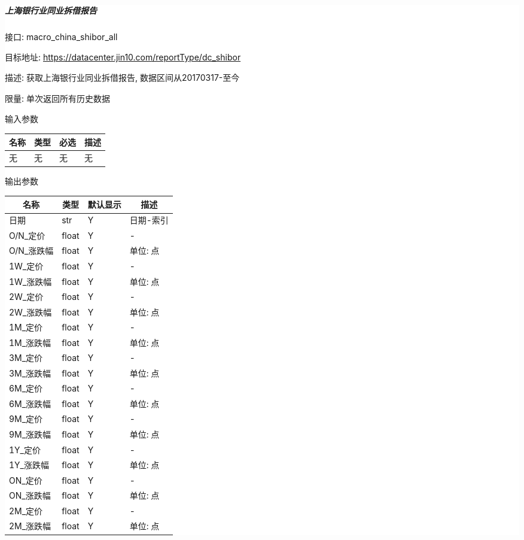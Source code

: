 ##### 上海银行业同业拆借报告

接口: macro_china_shibor_all

目标地址: https://datacenter.jin10.com/reportType/dc_shibor

描述: 获取上海银行业同业拆借报告, 数据区间从20170317-至今

限量: 单次返回所有历史数据

输入参数

| 名称   | 类型 | 必选 | 描述                                                                              |
| -------- | ---- | ---- | --- |
| 无 | 无 | 无 | 无 |

输出参数

| 名称          | 类型 | 默认显示 | 描述           |
| --------------- | ----- | -------- | ---------------- |
| 日期      | str   | Y        | 日期-索引  |
| O/N_定价      | float   | Y        | -   |
| O/N_涨跌幅      | float   | Y        | 单位: 点   |
| 1W_定价      | float   | Y        | -   |
| 1W_涨跌幅      | float   | Y        | 单位: 点   |
| 2W_定价      | float   | Y        | -   |
| 2W_涨跌幅      | float   | Y        | 单位: 点   |
| 1M_定价      | float   | Y        | -   |
| 1M_涨跌幅      | float   | Y        | 单位: 点   |
| 3M_定价      | float   | Y        | -   |
| 3M_涨跌幅      | float   | Y        | 单位: 点   |
| 6M_定价      | float   | Y        | -   |
| 6M_涨跌幅      | float   | Y        | 单位: 点   |
| 9M_定价      | float   | Y        | -   |
| 9M_涨跌幅      | float   | Y        | 单位: 点   |
| 1Y_定价     | float   | Y        | -   |
| 1Y_涨跌幅     | float   | Y        | 单位: 点   |
| ON_定价     | float   | Y        | -   |
| ON_涨跌幅     | float   | Y        | 单位: 点   |
|2M_定价     | float   | Y        | -   |
|2M_涨跌幅     | float   | Y        | 单位: 点   |
